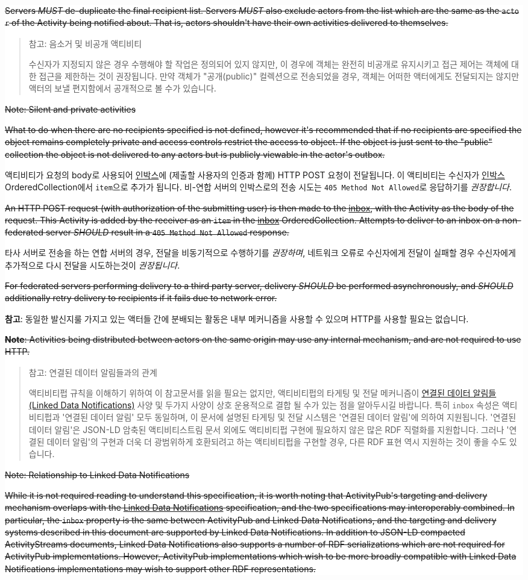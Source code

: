 ~~Servers *MUST* de-duplicate the final recipient list. Servers *MUST* also exclude actors from the list which are the same as the `actor` of the Activity being notified about. That is, actors shouldn't have their own activities delivered to themselves.~~

>참고: 음소거 및 비공개 액티비티
>
>수신자가 지정되지 않은 경우 수행해야 할 작업은 정의되어 있지 않지만, 이 경우에 객체는 완전히 비공개로 유지시키고 접근 제어는 객체에 대한 접근을 제한하는 것이 권장됩니다. 만약 객체가 "공개(public)" 컬렉션으로 전송되었을 경우, 객체는 어떠한 액터에게도 전달되지는 않지만 액터의 보낼 편지함에서 공개적으로 볼 수가 있습니다.

~~Note: Silent and private activities~~

~~What to do when there are no recipients specified is not defined, however it's recommended that if no recipients are specified the object remains completely private and access controls restrict the access to object. If the object is just sent to the "public" collection the object is not delivered to any actors but is publicly viewable in the actor's outbox.~~

액티비티가 요청의 body로 사용되어 [인박스](https://www.w3.org/TR/activitypub/#inbox)에 (제출할 사용자의 인증과 함께) HTTP POST 요청이 전달됩니다. 이 액티비티는 수신자가 [인박스](https://www.w3.org/TR/activitypub/#inbox) OrderedCollection에서 `item`으로 추가가 됩니다. 비-연합 서버의 인박스로의 전송 시도는 `405 Method Not Allowed`로 응답하기를 *권장합니다*.

~~An HTTP POST request (with authorization of the submitting user) is then made to the [inbox](https://www.w3.org/TR/activitypub/#inbox), with the Activity as the body of the request. This Activity is added by the receiver as an `item` in the [inbox](https://www.w3.org/TR/activitypub/#inbox) OrderedCollection. Attempts to deliver to an inbox on a non-federated server *SHOULD* result in a `405 Method Not Allowed` response.~~

타사 서버로 전송을 하는 연합 서버의 경우, 전달을 비동기적으로 수행하기를 *권장하며*, 네트워크 오류로 수신자에게 전달이 실패할 경우 수신자에게 추가적으로 다시 전달을 시도하는것이 *권장됩니다*.

~~For federated servers performing delivery to a third party server, delivery *SHOULD* be performed asynchronously, and *SHOULD* additionally retry delivery to recipients if it fails due to network error.~~

**참고**: 동일한 발신지룰 가지고 있는 액터들 간에 분배되는 활동은 내부 메커니즘을 사용할 수 있으며 HTTP를 사용할 필요는 없습니다.

~~**Note**: Activities being distributed between actors on the same origin may use any internal mechanism, and are not required to use HTTP.~~

>참고: 연결된 데이터 알림들과의 관계
>
>액티비티펍 규칙을 이해하기 위하여 이 참고문서를 읽을 필요는 없지만, 액티비티펍의 타게팅 및 전달 메커니즘이 [연결된 데이터 알림들(Linked Data Notifications)](https://www.w3.org/TR/ldn/) 사양 및 두가지 사양이 상호 운용적으로 결합 될 수가 있는 점을 알아두시길 바랍니다. 특히 `inbox` 속성은 액티비티펍과 '연결된 데이터 알림' 모두 동일하며, 이 문서에 설명된 타게팅 및 전달 시스템은 '연결된 데이터 알림'에 의하여 지원됩니다. '연결된 데이터 알림'은 JSON-LD 암축된 액티비티스트림 문서 외에도 액티비티펍 구현에 필요하지 않은 많은 RDF 직렬화를 지원합니다. 그러나 '연결된 데이터 알림'의 구현과 더욱 더 광범위하게 호환되려고 하는 액티비티펍을 구현할 경우, 다른 RDF 표현 역시 지원하는 것이 좋을 수도 있습니다.

~~Note: Relationship to Linked Data Notifications~~

~~While it is not required reading to understand this specification, it is worth noting that ActivityPub's targeting and delivery mechanism overlaps with the [Linked Data Notifications](https://www.w3.org/TR/ldn/) specification, and the two specifications may interoperably combined. In particular, the `inbox` property is the same between ActivityPub and Linked Data Notifications, and the targeting and delivery systems described in this document are supported by Linked Data Notifications. In addition to JSON-LD compacted ActivityStreams documents, Linked Data Notifications also supports a number of RDF serializations which are not required for ActivityPub implementations. However, ActivityPub implementations which wish to be more broadly compatible with Linked Data Notifications implementations may wish to support other RDF representations.~~
